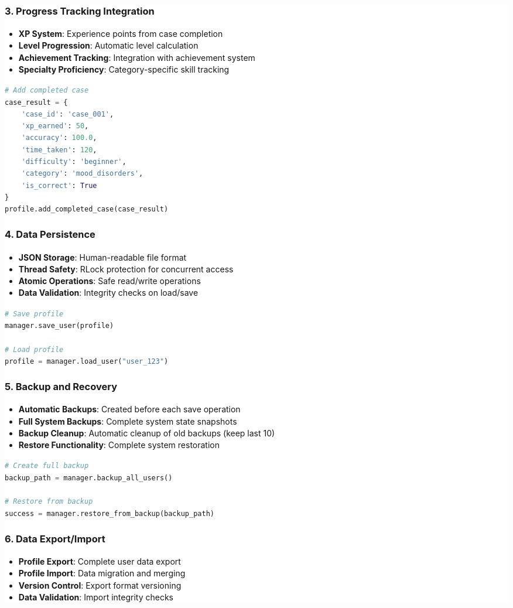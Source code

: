 ### 3. Progress Tracking Integration

- **XP System**: Experience points from case completion
- **Level Progression**: Automatic level calculation
- **Achievement Tracking**: Integration with achievement system
- **Specialty Proficiency**: Category-specific skill tracking

```python
# Add completed case
case_result = {
    'case_id': 'case_001',
    'xp_earned': 50,
    'accuracy': 100.0,
    'time_taken': 120,
    'difficulty': 'beginner',
    'category': 'mood_disorders',
    'is_correct': True
}
profile.add_completed_case(case_result)
```

### 4. Data Persistence

- **JSON Storage**: Human-readable file format
- **Thread Safety**: RLock protection for concurrent access
- **Atomic Operations**: Safe read/write operations
- **Data Validation**: Integrity checks on load/save

```python
# Save profile
manager.save_user(profile)

# Load profile
profile = manager.load_user("user_123")
```

### 5. Backup and Recovery

- **Automatic Backups**: Created before each save operation
- **Full System Backups**: Complete system state snapshots
- **Backup Cleanup**: Automatic cleanup of old backups (keep last 10)
- **Restore Functionality**: Complete system restoration

```python
# Create full backup
backup_path = manager.backup_all_users()

# Restore from backup
success = manager.restore_from_backup(backup_path)
```

### 6. Data Export/Import

- **Profile Export**: Complete user data export
- **Profile Import**: Data migration and merging
- **Version Control**: Export format versioning
- **Data Validation**: Import integrity checks
